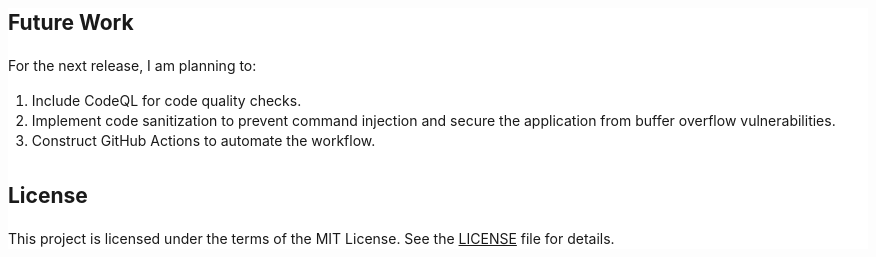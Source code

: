 ## Future Work

For the next release, I am planning to:
1. Include CodeQL for code quality checks.
2. Implement code sanitization to prevent command injection and secure the application from buffer overflow vulnerabilities.
3. Construct GitHub Actions to automate the workflow.
   
## License
This project is licensed under the terms of the MIT License. 
See the [LICENSE](https://github.com/rusterman/aws-lambda-cpp-framework/blob/main/LICENSE) file for details.